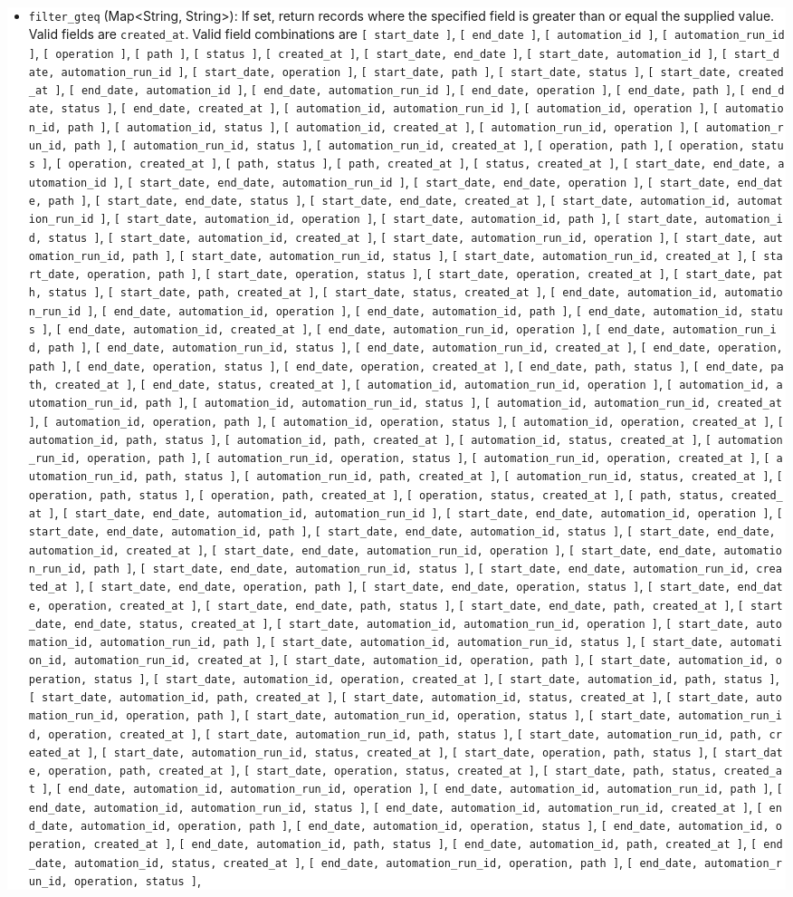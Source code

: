 * `filter_gteq` (Map<String, String>): If set, return records where the specified field is greater than or equal the supplied value. Valid fields are `created_at`. Valid field combinations are `[ start_date ]`, `[ end_date ]`, `[ automation_id ]`, `[ automation_run_id ]`, `[ operation ]`, `[ path ]`, `[ status ]`, `[ created_at ]`, `[ start_date, end_date ]`, `[ start_date, automation_id ]`, `[ start_date, automation_run_id ]`, `[ start_date, operation ]`, `[ start_date, path ]`, `[ start_date, status ]`, `[ start_date, created_at ]`, `[ end_date, automation_id ]`, `[ end_date, automation_run_id ]`, `[ end_date, operation ]`, `[ end_date, path ]`, `[ end_date, status ]`, `[ end_date, created_at ]`, `[ automation_id, automation_run_id ]`, `[ automation_id, operation ]`, `[ automation_id, path ]`, `[ automation_id, status ]`, `[ automation_id, created_at ]`, `[ automation_run_id, operation ]`, `[ automation_run_id, path ]`, `[ automation_run_id, status ]`, `[ automation_run_id, created_at ]`, `[ operation, path ]`, `[ operation, status ]`, `[ operation, created_at ]`, `[ path, status ]`, `[ path, created_at ]`, `[ status, created_at ]`, `[ start_date, end_date, automation_id ]`, `[ start_date, end_date, automation_run_id ]`, `[ start_date, end_date, operation ]`, `[ start_date, end_date, path ]`, `[ start_date, end_date, status ]`, `[ start_date, end_date, created_at ]`, `[ start_date, automation_id, automation_run_id ]`, `[ start_date, automation_id, operation ]`, `[ start_date, automation_id, path ]`, `[ start_date, automation_id, status ]`, `[ start_date, automation_id, created_at ]`, `[ start_date, automation_run_id, operation ]`, `[ start_date, automation_run_id, path ]`, `[ start_date, automation_run_id, status ]`, `[ start_date, automation_run_id, created_at ]`, `[ start_date, operation, path ]`, `[ start_date, operation, status ]`, `[ start_date, operation, created_at ]`, `[ start_date, path, status ]`, `[ start_date, path, created_at ]`, `[ start_date, status, created_at ]`, `[ end_date, automation_id, automation_run_id ]`, `[ end_date, automation_id, operation ]`, `[ end_date, automation_id, path ]`, `[ end_date, automation_id, status ]`, `[ end_date, automation_id, created_at ]`, `[ end_date, automation_run_id, operation ]`, `[ end_date, automation_run_id, path ]`, `[ end_date, automation_run_id, status ]`, `[ end_date, automation_run_id, created_at ]`, `[ end_date, operation, path ]`, `[ end_date, operation, status ]`, `[ end_date, operation, created_at ]`, `[ end_date, path, status ]`, `[ end_date, path, created_at ]`, `[ end_date, status, created_at ]`, `[ automation_id, automation_run_id, operation ]`, `[ automation_id, automation_run_id, path ]`, `[ automation_id, automation_run_id, status ]`, `[ automation_id, automation_run_id, created_at ]`, `[ automation_id, operation, path ]`, `[ automation_id, operation, status ]`, `[ automation_id, operation, created_at ]`, `[ automation_id, path, status ]`, `[ automation_id, path, created_at ]`, `[ automation_id, status, created_at ]`, `[ automation_run_id, operation, path ]`, `[ automation_run_id, operation, status ]`, `[ automation_run_id, operation, created_at ]`, `[ automation_run_id, path, status ]`, `[ automation_run_id, path, created_at ]`, `[ automation_run_id, status, created_at ]`, `[ operation, path, status ]`, `[ operation, path, created_at ]`, `[ operation, status, created_at ]`, `[ path, status, created_at ]`, `[ start_date, end_date, automation_id, automation_run_id ]`, `[ start_date, end_date, automation_id, operation ]`, `[ start_date, end_date, automation_id, path ]`, `[ start_date, end_date, automation_id, status ]`, `[ start_date, end_date, automation_id, created_at ]`, `[ start_date, end_date, automation_run_id, operation ]`, `[ start_date, end_date, automation_run_id, path ]`, `[ start_date, end_date, automation_run_id, status ]`, `[ start_date, end_date, automation_run_id, created_at ]`, `[ start_date, end_date, operation, path ]`, `[ start_date, end_date, operation, status ]`, `[ start_date, end_date, operation, created_at ]`, `[ start_date, end_date, path, status ]`, `[ start_date, end_date, path, created_at ]`, `[ start_date, end_date, status, created_at ]`, `[ start_date, automation_id, automation_run_id, operation ]`, `[ start_date, automation_id, automation_run_id, path ]`, `[ start_date, automation_id, automation_run_id, status ]`, `[ start_date, automation_id, automation_run_id, created_at ]`, `[ start_date, automation_id, operation, path ]`, `[ start_date, automation_id, operation, status ]`, `[ start_date, automation_id, operation, created_at ]`, `[ start_date, automation_id, path, status ]`, `[ start_date, automation_id, path, created_at ]`, `[ start_date, automation_id, status, created_at ]`, `[ start_date, automation_run_id, operation, path ]`, `[ start_date, automation_run_id, operation, status ]`, `[ start_date, automation_run_id, operation, created_at ]`, `[ start_date, automation_run_id, path, status ]`, `[ start_date, automation_run_id, path, created_at ]`, `[ start_date, automation_run_id, status, created_at ]`, `[ start_date, operation, path, status ]`, `[ start_date, operation, path, created_at ]`, `[ start_date, operation, status, created_at ]`, `[ start_date, path, status, created_at ]`, `[ end_date, automation_id, automation_run_id, operation ]`, `[ end_date, automation_id, automation_run_id, path ]`, `[ end_date, automation_id, automation_run_id, status ]`, `[ end_date, automation_id, automation_run_id, created_at ]`, `[ end_date, automation_id, operation, path ]`, `[ end_date, automation_id, operation, status ]`, `[ end_date, automation_id, operation, created_at ]`, `[ end_date, automation_id, path, status ]`, `[ end_date, automation_id, path, created_at ]`, `[ end_date, automation_id, status, created_at ]`, `[ end_date, automation_run_id, operation, path ]`, `[ end_date, automation_run_id, operation, status ]`,